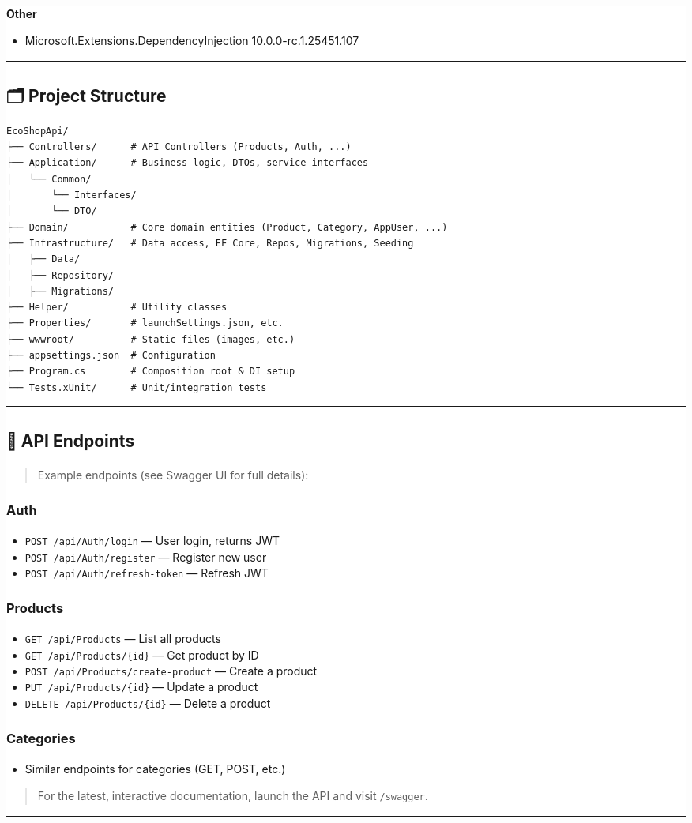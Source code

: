 **Other**
- Microsoft.Extensions.DependencyInjection 10.0.0-rc.1.25451.107

---

## 🗂️ Project Structure

```plaintext
EcoShopApi/
├── Controllers/      # API Controllers (Products, Auth, ...)
├── Application/      # Business logic, DTOs, service interfaces
│   └── Common/
│       └── Interfaces/
│       └── DTO/
├── Domain/           # Core domain entities (Product, Category, AppUser, ...)
├── Infrastructure/   # Data access, EF Core, Repos, Migrations, Seeding
│   ├── Data/
│   ├── Repository/
│   ├── Migrations/
├── Helper/           # Utility classes
├── Properties/       # launchSettings.json, etc.
├── wwwroot/          # Static files (images, etc.)
├── appsettings.json  # Configuration
├── Program.cs        # Composition root & DI setup
└── Tests.xUnit/      # Unit/integration tests
```

---

## 📡 API Endpoints

> Example endpoints (see Swagger UI for full details):

### Auth
- `POST /api/Auth/login` — User login, returns JWT
- `POST /api/Auth/register` — Register new user
- `POST /api/Auth/refresh-token` — Refresh JWT

### Products
- `GET /api/Products` — List all products
- `GET /api/Products/{id}` — Get product by ID
- `POST /api/Products/create-product` — Create a product
- `PUT /api/Products/{id}` — Update a product
- `DELETE /api/Products/{id}` — Delete a product

### Categories
- Similar endpoints for categories (GET, POST, etc.)

> For the latest, interactive documentation, launch the API and visit `/swagger`.

---
